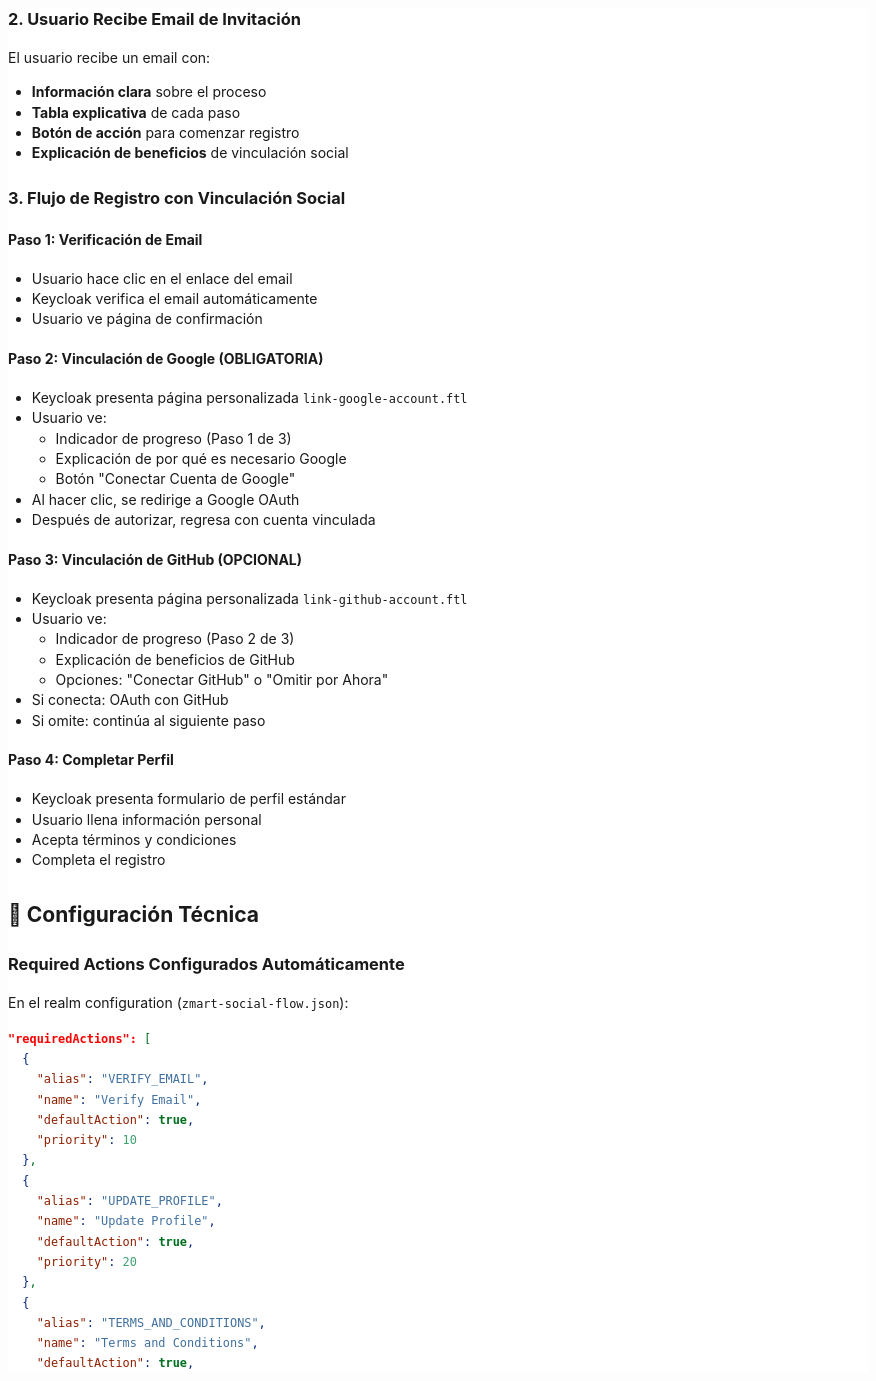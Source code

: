 ### 2. Usuario Recibe Email de Invitación

El usuario recibe un email con:
- **Información clara** sobre el proceso
- **Tabla explicativa** de cada paso
- **Botón de acción** para comenzar registro
- **Explicación de beneficios** de vinculación social

### 3. Flujo de Registro con Vinculación Social

#### **Paso 1: Verificación de Email**
- Usuario hace clic en el enlace del email
- Keycloak verifica el email automáticamente
- Usuario ve página de confirmación

#### **Paso 2: Vinculación de Google (OBLIGATORIA)**
- Keycloak presenta página personalizada `link-google-account.ftl`
- Usuario ve:
  - Indicador de progreso (Paso 1 de 3)
  - Explicación de por qué es necesario Google
  - Botón "Conectar Cuenta de Google"
- Al hacer clic, se redirige a Google OAuth
- Después de autorizar, regresa con cuenta vinculada

#### **Paso 3: Vinculación de GitHub (OPCIONAL)**
- Keycloak presenta página personalizada `link-github-account.ftl`
- Usuario ve:
  - Indicador de progreso (Paso 2 de 3)
  - Explicación de beneficios de GitHub
  - Opciones: "Conectar GitHub" o "Omitir por Ahora"
- Si conecta: OAuth con GitHub
- Si omite: continúa al siguiente paso

#### **Paso 4: Completar Perfil**
- Keycloak presenta formulario de perfil estándar
- Usuario llena información personal
- Acepta términos y condiciones
- Completa el registro

## 🔧 Configuración Técnica

### Required Actions Configurados Automáticamente

En el realm configuration (`zmart-social-flow.json`):

```json
"requiredActions": [
  {
    "alias": "VERIFY_EMAIL",
    "name": "Verify Email",
    "defaultAction": true,
    "priority": 10
  },
  {
    "alias": "UPDATE_PROFILE", 
    "name": "Update Profile",
    "defaultAction": true,
    "priority": 20
  },
  {
    "alias": "TERMS_AND_CONDITIONS",
    "name": "Terms and Conditions", 
    "defaultAction": true,
```